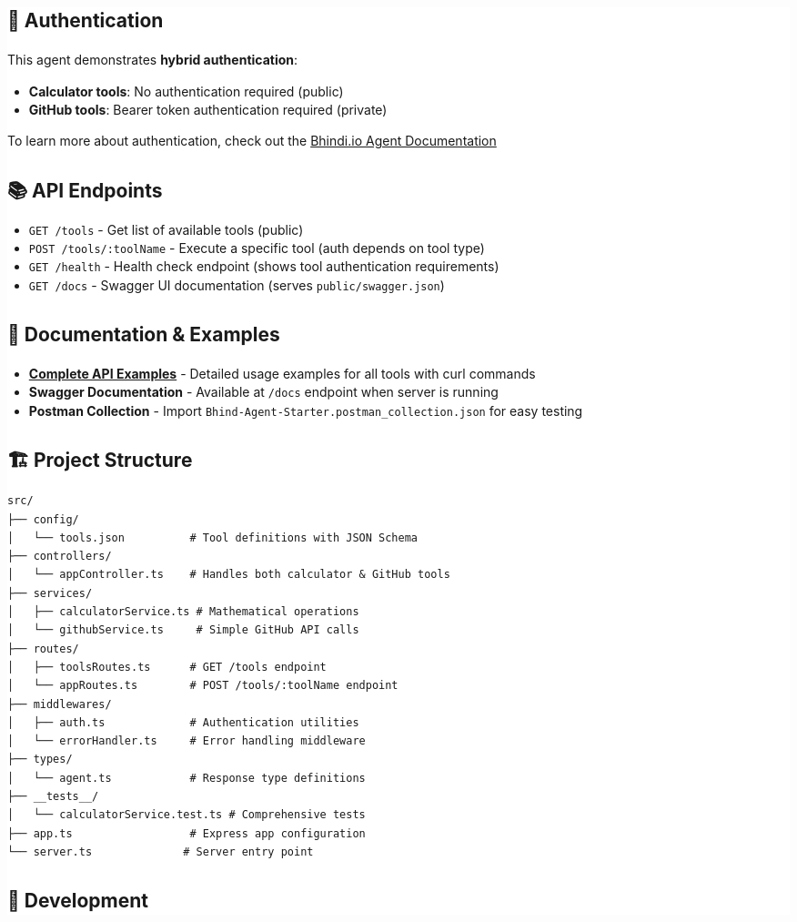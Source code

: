 ## 🔐 Authentication

This agent demonstrates **hybrid authentication**:

- **Calculator tools**: No authentication required (public)
- **GitHub tools**: Bearer token authentication required (private)

To learn more about authentication, check out the [Bhindi.io Agent Documentation](https://github.com/upsurgeio/bhindi-docs#-authentication)

## 📚 API Endpoints

- `GET /tools` - Get list of available tools (public)
- `POST /tools/:toolName` - Execute a specific tool (auth depends on tool type)
- `GET /health` - Health check endpoint (shows tool authentication requirements)
- `GET /docs` - Swagger UI documentation (serves `public/swagger.json`)

## 📖 Documentation & Examples

- **[Complete API Examples](examples.md)** - Detailed usage examples for all tools with curl commands
- **Swagger Documentation** - Available at `/docs` endpoint when server is running
- **Postman Collection** - Import `Bhind-Agent-Starter.postman_collection.json` for easy testing

## 🏗️ Project Structure

```
src/
├── config/
│   └── tools.json          # Tool definitions with JSON Schema
├── controllers/
│   └── appController.ts    # Handles both calculator & GitHub tools
├── services/
│   ├── calculatorService.ts # Mathematical operations
│   └── githubService.ts     # Simple GitHub API calls
├── routes/
│   ├── toolsRoutes.ts      # GET /tools endpoint
│   └── appRoutes.ts        # POST /tools/:toolName endpoint
├── middlewares/
│   ├── auth.ts             # Authentication utilities
│   └── errorHandler.ts     # Error handling middleware
├── types/
│   └── agent.ts            # Response type definitions
├── __tests__/
│   └── calculatorService.test.ts # Comprehensive tests
├── app.ts                  # Express app configuration
└── server.ts              # Server entry point
```

## 🧪 Development
